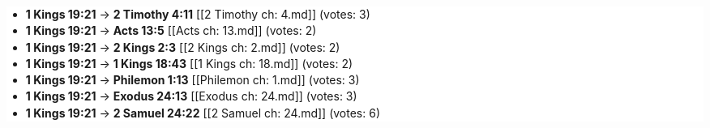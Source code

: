 - **1 Kings 19:21** → **2 Timothy 4:11** [[2 Timothy ch: 4.md]] (votes: 3)
- **1 Kings 19:21** → **Acts 13:5** [[Acts ch: 13.md]] (votes: 2)
- **1 Kings 19:21** → **2 Kings 2:3** [[2 Kings ch: 2.md]] (votes: 2)
- **1 Kings 19:21** → **1 Kings 18:43** [[1 Kings ch: 18.md]] (votes: 2)
- **1 Kings 19:21** → **Philemon 1:13** [[Philemon ch: 1.md]] (votes: 3)
- **1 Kings 19:21** → **Exodus 24:13** [[Exodus ch: 24.md]] (votes: 3)
- **1 Kings 19:21** → **2 Samuel 24:22** [[2 Samuel ch: 24.md]] (votes: 6)
